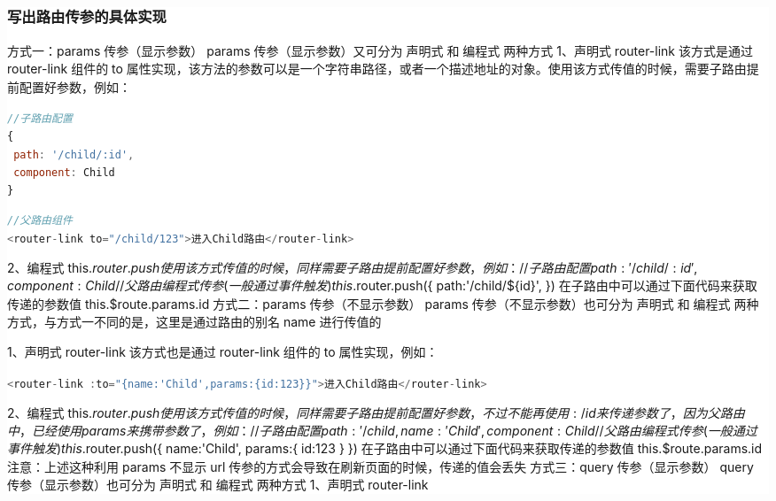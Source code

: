 

### 写出路由传参的具体实现

方式一：params 传参（显示参数）
    params 传参（显示参数）又可分为 声明式 和 编程式 两种方式
1、声明式 router-link
    该方式是通过 router-link 组件的 to 属性实现，该方法的参数可以是一个字符串路径，或者一个描述地址的对象。使用该方式传值的时候，需要子路由提前配置好参数，例如：


```javaScript
//子路由配置
{
 path: '/child/:id',
 component: Child
}

```

```javaScript
//父路由组件
<router-link to="/child/123">进入Child路由</router-link>

```
2、编程式 this.$router.push
    使用该方式传值的时候，同样需要子路由提前配置好参数，例如：
//子路由配置
{
 path: '/child/:id',
 component: Child
}
//父路由编程式传参(一般通过事件触发)
this.$router.push({
  path:'/child/${id}',
})
在子路由中可以通过下面代码来获取传递的参数值
this.$route.params.id
方式二：params 传参（不显示参数）
  params 传参（不显示参数）也可分为 声明式 和 编程式 两种方式，与方式一不同的是，这里是通过路由的别名 name 进行传值的

1、声明式 router-link
该方式也是通过 router-link 组件的 to 属性实现，例如：

```javaScript
<router-link :to="{name:'Child',params:{id:123}}">进入Child路由</router-link>
```

2、编程式 this.$router.push
使用该方式传值的时候，同样需要子路由提前配置好参数，不过不能再使用 :/id 来传递参数了，因为父路由中，已经使用 params 来携带参数了，例如：
//子路由配置
{
 path: '/child,
 name: 'Child',
 component: Child
}
//父路由编程式传参(一般通过事件触发)
this.$router.push({
  name:'Child',
  params:{
   id:123
  }
})
在子路由中可以通过下面代码来获取传递的参数值
this.$route.params.id
注意：上述这种利用 params 不显示 url 传参的方式会导致在刷新页面的时候，传递的值会丢失
方式三：query 传参（显示参数）
query 传参（显示参数）也可分为 声明式 和 编程式 两种方式
1、声明式 router-link